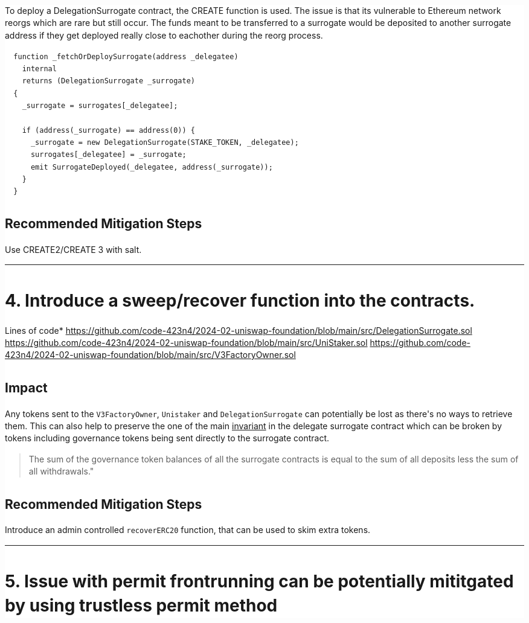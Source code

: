 To deploy a DelegationSurrogate contract, the CREATE function is used. The issue is that its vulnerable to Ethereum network reorgs which are rare but still occur. The funds meant to be transferred to a surrogate would be deposited to another surrogate address if they get deployed really close to eachother during the reorg process.  
```
  function _fetchOrDeploySurrogate(address _delegatee)
    internal
    returns (DelegationSurrogate _surrogate)
  {
    _surrogate = surrogates[_delegatee];

    if (address(_surrogate) == address(0)) {
      _surrogate = new DelegationSurrogate(STAKE_TOKEN, _delegatee);
      surrogates[_delegatee] = _surrogate;
      emit SurrogateDeployed(_delegatee, address(_surrogate));
    }
  }
```

## Recommended Mitigation Steps

Use CREATE2/CREATE 3  with salt.
***

# 4.  Introduce a sweep/recover function into the contracts.

Lines of code* 
https://github.com/code-423n4/2024-02-uniswap-foundation/blob/main/src/DelegationSurrogate.sol
https://github.com/code-423n4/2024-02-uniswap-foundation/blob/main/src/UniStaker.sol
https://github.com/code-423n4/2024-02-uniswap-foundation/blob/main/src/V3FactoryOwner.sol

## Impact

Any tokens sent to the `V3FactoryOwner`, `Unistaker` and `DelegationSurrogate` can potentially be lost as there's no ways to retrieve them. This can also help to preserve the one of the main [invariant](https://github.com/code-423n4/2024-02-uniswap-foundation/blob/main/README.md#main-invariants) in the delegate surrogate contract which can be broken by tokens including governance tokens being sent directly to the surrogate contract.
 
> The sum of the governance token balances of all the surrogate contracts is equal to the sum of all deposits less the sum of all withdrawals." 

## Recommended Mitigation Steps
Introduce an admin controlled `recoverERC20` function, that can be used to skim extra tokens.

***

# 5. Issue with permit frontrunning can be potentially mititgated by using trustless permit method
